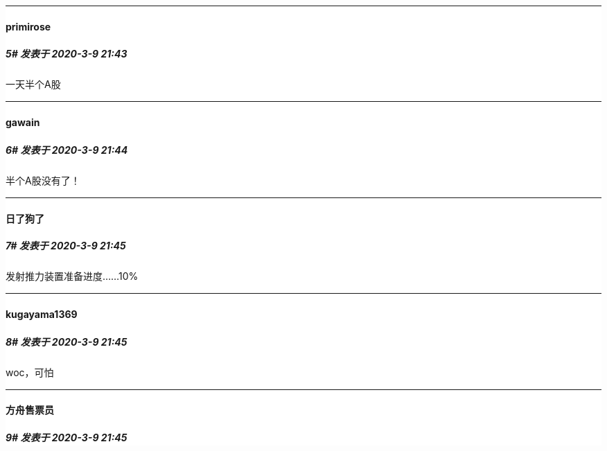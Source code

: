 *****

####  primirose  
##### 5#       发表于 2020-3-9 21:43




一天半个A股







*****

####  gawain  
##### 6#       发表于 2020-3-9 21:44




半个A股没有了！







*****

####  日了狗了  
##### 7#       发表于 2020-3-9 21:45




发射推力装置准备进度……10%







*****

####  kugayama1369  
##### 8#       发表于 2020-3-9 21:45




woc，可怕







*****

####  方舟售票员  
##### 9#       发表于 2020-3-9 21:45
